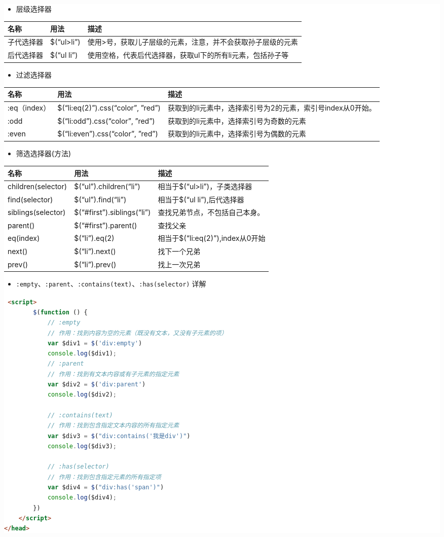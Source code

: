 - 层级选择器

| 名称       | 用法       | 描述                                                        |
| :--------- | :--------- | :---------------------------------------------------------- |
| 子代选择器 | $(“ul>li”) | 使用>号，获取儿子层级的元素，注意，并不会获取孙子层级的元素 |
| 后代选择器 | $(“ul li”) | 使用空格，代表后代选择器，获取ul下的所有li元素，包括孙子等  |

- 过滤选择器

| 名称         | 用法                              | 描述                                                        |
| :----------- | :-------------------------------- | :---------------------------------------------------------- |
| :eq（index） | $(“li:eq(2)”).css(“color”, ”red”) | 获取到的li元素中，选择索引号为2的元素，索引号index从0开始。 |
| :odd         | $(“li:odd”).css(“color”, ”red”)   | 获取到的li元素中，选择索引号为奇数的元素                    |
| :even        | $(“li:even”).css(“color”, ”red”)  | 获取到的li元素中，选择索引号为偶数的元素                    |

- 筛选选择器(方法)

| 名称               | 用法                       | 描述                             |
| :----------------- | :------------------------- | :------------------------------- |
| children(selector) | $(“ul”).children(“li”)     | 相当于$(“ul>li”)，子类选择器     |
| find(selector)     | $(“ul”).find(“li”)         | 相当于$(“ul li”),后代选择器      |
| siblings(selector) | $(“#first”).siblings(“li”) | 查找兄弟节点，不包括自己本身。   |
| parent()           | $(“#first”).parent()       | 查找父亲                         |
| eq(index)          | $(“li”).eq(2)              | 相当于$(“li:eq(2)”),index从0开始 |
| next()             | $(“li”).next()             | 找下一个兄弟                     |
| prev()             | $(“li”).prev()             | 找上一次兄弟                     |

- `:empty`、`:parent`、`:contains(text)`、`:has(selector)` 详解

```html
 <script>
        $(function () {
            // :empty
            // 作用：找到内容为空的元素（既没有文本，又没有子元素的项）
            var $div1 = $('div:empty')
            console.log($div1);
            // :parent
            // 作用：找到有文本内容或有子元素的指定元素
            var $div2 = $('div:parent')
            console.log($div2);

            // :contains(text)
            // 作用：找到包含指定文本内容的所有指定元素
            var $div3 = $("div:contains('我是div')")
            console.log($div3);

            // :has(selector)
            // 作用：找到包含指定元素的所有指定项
            var $div4 = $("div:has('span')")
            console.log($div4);
        })
    </script>
</head>
```
